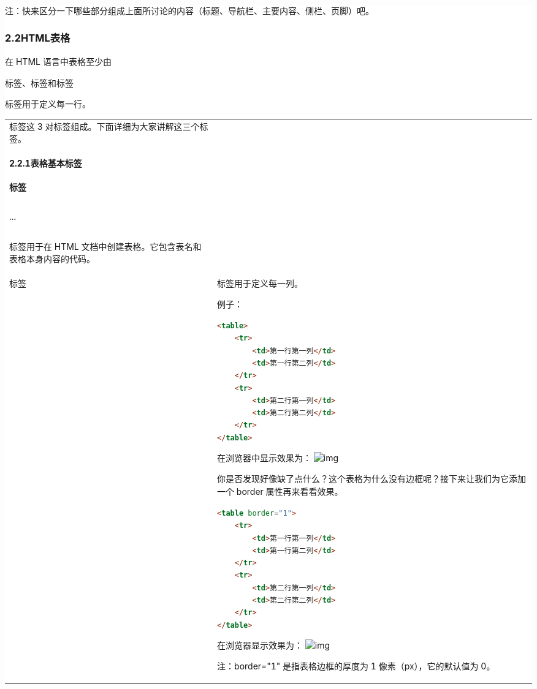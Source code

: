 注：快来区分一下哪些部分组成上面所讨论的内容（标题、导航栏、主要内容、侧栏、页脚）吧。

### 2.2HTML表格

在 HTML 语言中表格至少由<table>标签、<tr>标签和<td>标签这 3 对标签组成。下面详细为大家讲解这三个标签。

#### 2.2.1表格基本标签

**<table>标签**

<table>... </table>标签用于在 HTML 文档中创建表格。它包含表名和表格本身内容的代码。

**<tr>标签**

<tr>标签用于定义每一行。

**<td>标签**

<td>标签用于定义每一列。

例子：

```html
<table>
    <tr>
        <td>第一行第一列</td>
        <td>第一行第二列</td>    
    </tr>
    <tr>
        <td>第二行第一列</td>
        <td>第二行第二列</td>    
    </tr>
</table>
```

在浏览器中显示效果为： ![img](https://doc.shiyanlou.com/document-uid897174labid9222timestamp1545369604832.png/wm)

你是否发现好像缺了点什么？这个表格为什么没有边框呢？接下来让我们为它添加一个 border 属性再来看看效果。

```html
<table border="1">
    <tr>
        <td>第一行第一列</td>
        <td>第一行第二列</td>    
    </tr>
    <tr>
        <td>第二行第一列</td>
        <td>第二行第二列</td>    
    </tr>
</table>
```

在浏览器显示效果为： ![img](https://doc.shiyanlou.com/document-uid897174labid9222timestamp1545369866861.png/wm)

注：border="1" 是指表格边框的厚度为 1 像素（px），它的默认值为 0。
